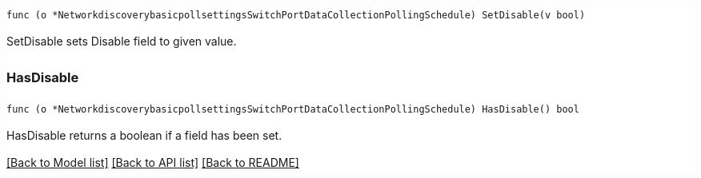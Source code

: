 `func (o *NetworkdiscoverybasicpollsettingsSwitchPortDataCollectionPollingSchedule) SetDisable(v bool)`

SetDisable sets Disable field to given value.

### HasDisable

`func (o *NetworkdiscoverybasicpollsettingsSwitchPortDataCollectionPollingSchedule) HasDisable() bool`

HasDisable returns a boolean if a field has been set.


[[Back to Model list]](../README.md#documentation-for-models) [[Back to API list]](../README.md#documentation-for-api-endpoints) [[Back to README]](../README.md)


